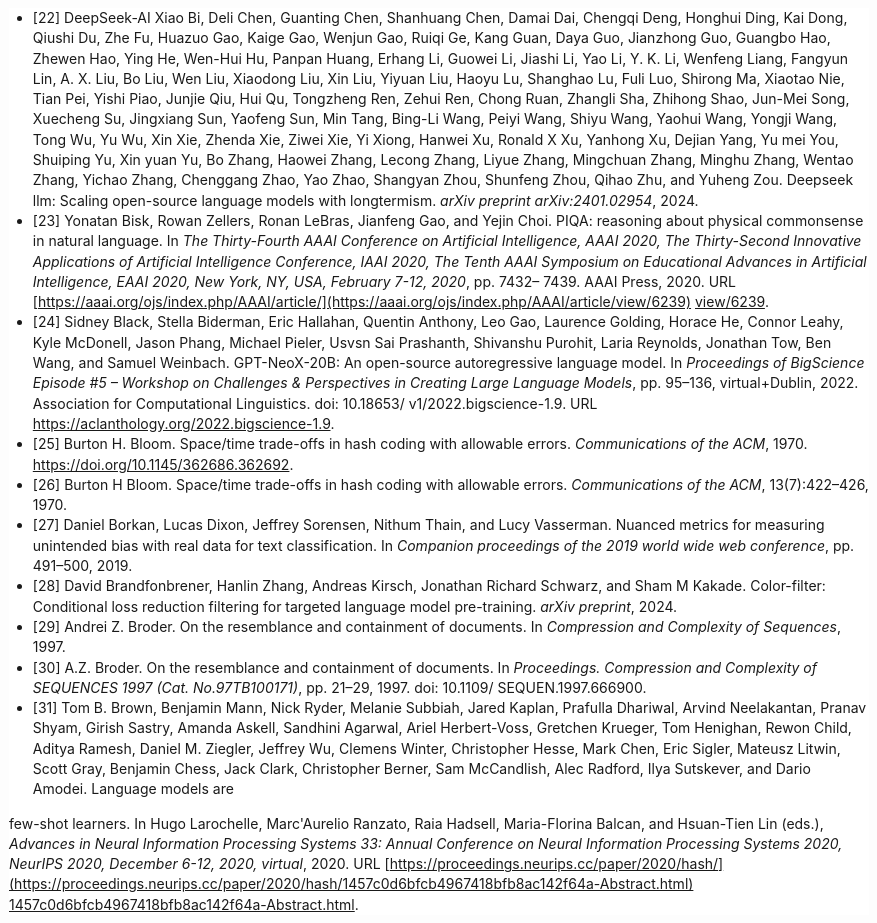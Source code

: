 - <span id="page-12-0"></span>[22] DeepSeek-AI Xiao Bi, Deli Chen, Guanting Chen, Shanhuang Chen, Damai Dai, Chengqi Deng, Honghui Ding, Kai Dong, Qiushi Du, Zhe Fu, Huazuo Gao, Kaige Gao, Wenjun Gao, Ruiqi Ge, Kang Guan, Daya Guo, Jianzhong Guo, Guangbo Hao, Zhewen Hao, Ying He, Wen-Hui Hu, Panpan Huang, Erhang Li, Guowei Li, Jiashi Li, Yao Li, Y. K. Li, Wenfeng Liang, Fangyun Lin, A. X. Liu, Bo Liu, Wen Liu, Xiaodong Liu, Xin Liu, Yiyuan Liu, Haoyu Lu, Shanghao Lu, Fuli Luo, Shirong Ma, Xiaotao Nie, Tian Pei, Yishi Piao, Junjie Qiu, Hui Qu, Tongzheng Ren, Zehui Ren, Chong Ruan, Zhangli Sha, Zhihong Shao, Jun-Mei Song, Xuecheng Su, Jingxiang Sun, Yaofeng Sun, Min Tang, Bing-Li Wang, Peiyi Wang, Shiyu Wang, Yaohui Wang, Yongji Wang, Tong Wu, Yu Wu, Xin Xie, Zhenda Xie, Ziwei Xie, Yi Xiong, Hanwei Xu, Ronald X Xu, Yanhong Xu, Dejian Yang, Yu mei You, Shuiping Yu, Xin yuan Yu, Bo Zhang, Haowei Zhang, Lecong Zhang, Liyue Zhang, Mingchuan Zhang, Minghu Zhang, Wentao Zhang, Yichao Zhang, Chenggang Zhao, Yao Zhao, Shangyan Zhou, Shunfeng Zhou, Qihao Zhu, and Yuheng Zou. Deepseek llm: Scaling open-source language models with longtermism. *arXiv preprint arXiv:2401.02954*, 2024.
- <span id="page-12-8"></span>[23] Yonatan Bisk, Rowan Zellers, Ronan LeBras, Jianfeng Gao, and Yejin Choi. PIQA: reasoning about physical commonsense in natural language. In *The Thirty-Fourth AAAI Conference on Artificial Intelligence, AAAI 2020, The Thirty-Second Innovative Applications of Artificial Intelligence Conference, IAAI 2020, The Tenth AAAI Symposium on Educational Advances in Artificial Intelligence, EAAI 2020, New York, NY, USA, February 7-12, 2020*, pp. 7432– 7439. AAAI Press, 2020. URL [https://aaai.org/ojs/index.php/AAAI/article/](https://aaai.org/ojs/index.php/AAAI/article/view/6239) [view/6239](https://aaai.org/ojs/index.php/AAAI/article/view/6239).
- <span id="page-12-3"></span>[24] Sidney Black, Stella Biderman, Eric Hallahan, Quentin Anthony, Leo Gao, Laurence Golding, Horace He, Connor Leahy, Kyle McDonell, Jason Phang, Michael Pieler, Usvsn Sai Prashanth, Shivanshu Purohit, Laria Reynolds, Jonathan Tow, Ben Wang, and Samuel Weinbach. GPT-NeoX-20B: An open-source autoregressive language model. In *Proceedings of BigScience Episode #5 – Workshop on Challenges & Perspectives in Creating Large Language Models*, pp. 95–136, virtual+Dublin, 2022. Association for Computational Linguistics. doi: 10.18653/ v1/2022.bigscience-1.9. URL <https://aclanthology.org/2022.bigscience-1.9>.
- <span id="page-12-6"></span>[25] Burton H. Bloom. Space/time trade-offs in hash coding with allowable errors. *Communications of the ACM*, 1970. <https://doi.org/10.1145/362686.362692>.
- <span id="page-12-9"></span>[26] Burton H Bloom. Space/time trade-offs in hash coding with allowable errors. *Communications of the ACM*, 13(7):422–426, 1970.
- <span id="page-12-10"></span>[27] Daniel Borkan, Lucas Dixon, Jeffrey Sorensen, Nithum Thain, and Lucy Vasserman. Nuanced metrics for measuring unintended bias with real data for text classification. In *Companion proceedings of the 2019 world wide web conference*, pp. 491–500, 2019.
- <span id="page-12-5"></span>[28] David Brandfonbrener, Hanlin Zhang, Andreas Kirsch, Jonathan Richard Schwarz, and Sham M Kakade. Color-filter: Conditional loss reduction filtering for targeted language model pre-training. *arXiv preprint*, 2024.
- <span id="page-12-4"></span>[29] Andrei Z. Broder. On the resemblance and containment of documents. In *Compression and Complexity of Sequences*, 1997.
- <span id="page-12-7"></span>[30] A.Z. Broder. On the resemblance and containment of documents. In *Proceedings. Compression and Complexity of SEQUENCES 1997 (Cat. No.97TB100171)*, pp. 21–29, 1997. doi: 10.1109/ SEQUEN.1997.666900.
- <span id="page-12-1"></span>[31] Tom B. Brown, Benjamin Mann, Nick Ryder, Melanie Subbiah, Jared Kaplan, Prafulla Dhariwal, Arvind Neelakantan, Pranav Shyam, Girish Sastry, Amanda Askell, Sandhini Agarwal, Ariel Herbert-Voss, Gretchen Krueger, Tom Henighan, Rewon Child, Aditya Ramesh, Daniel M. Ziegler, Jeffrey Wu, Clemens Winter, Christopher Hesse, Mark Chen, Eric Sigler, Mateusz Litwin, Scott Gray, Benjamin Chess, Jack Clark, Christopher Berner, Sam McCandlish, Alec Radford, Ilya Sutskever, and Dario Amodei. Language models are

few-shot learners. In Hugo Larochelle, Marc'Aurelio Ranzato, Raia Hadsell, Maria-Florina Balcan, and Hsuan-Tien Lin (eds.), *Advances in Neural Information Processing Systems 33: Annual Conference on Neural Information Processing Systems 2020, NeurIPS 2020, December 6-12, 2020, virtual*, 2020. URL [https://proceedings.neurips.cc/paper/2020/hash/](https://proceedings.neurips.cc/paper/2020/hash/1457c0d6bfcb4967418bfb8ac142f64a-Abstract.html) [1457c0d6bfcb4967418bfb8ac142f64a-Abstract.html](https://proceedings.neurips.cc/paper/2020/hash/1457c0d6bfcb4967418bfb8ac142f64a-Abstract.html).
